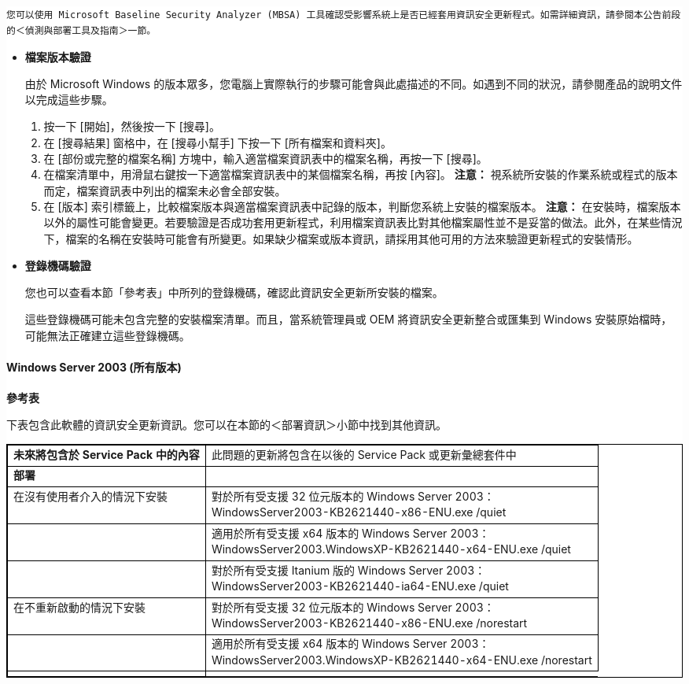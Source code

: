     您可以使用 Microsoft Baseline Security Analyzer (MBSA) 工具確認受影響系統上是否已經套用資訊安全更新程式。如需詳細資訊，請參閱本公告前段的＜偵測與部署工具及指南＞一節。

-   **檔案版本驗證**

    由於 Microsoft Windows 的版本眾多，您電腦上實際執行的步驟可能會與此處描述的不同。如遇到不同的狀況，請參閱產品的說明文件以完成這些步驟。

    1.  按一下 \[開始\]，然後按一下 \[搜尋\]。
    2.  在 \[搜尋結果\] 窗格中，在 \[搜尋小幫手\] 下按一下 \[所有檔案和資料夾\]。
    3.  在 \[部份或完整的檔案名稱\] 方塊中，輸入適當檔案資訊表中的檔案名稱，再按一下 \[搜尋\]。
    4.  在檔案清單中，用滑鼠右鍵按一下適當檔案資訊表中的某個檔案名稱，再按 \[內容\]。
        **注意：** 視系統所安裝的作業系統或程式的版本而定，檔案資訊表中列出的檔案未必會全部安裝。
    5.  在 \[版本\] 索引標籤上，比較檔案版本與適當檔案資訊表中記錄的版本，判斷您系統上安裝的檔案版本。
        **注意：** 在安裝時，檔案版本以外的屬性可能會變更。若要驗證是否成功套用更新程式，利用檔案資訊表比對其他檔案屬性並不是妥當的做法。此外，在某些情況下，檔案的名稱在安裝時可能會有所變更。如果缺少檔案或版本資訊，請採用其他可用的方法來驗證更新程式的安裝情形。

-   **登錄機碼驗證**

    您也可以查看本節「參考表」中所列的登錄機碼，確認此資訊安全更新所安裝的檔案。

    這些登錄機碼可能未包含完整的安裝檔案清單。而且，當系統管理員或 OEM 將資訊安全更新整合或匯集到 Windows 安裝原始檔時，可能無法正確建立這些登錄機碼。

#### Windows Server 2003 (所有版本)

**參考表**

下表包含此軟體的資訊安全更新資訊。您可以在本節的＜部署資訊＞小節中找到其他資訊。

 
<p> </p> 
<table style="border:1px solid black;">
<tbody>
<tr class="odd">
<td style="border:1px solid black;"><strong>未來將包含於</strong> <strong>Service Pack</strong> <strong>中的內容</strong></td>
<td style="border:1px solid black;">此問題的更新將包含在以後的 Service Pack 或更新彙總套件中</td>
</tr>
<tr class="even">
<td style="border:1px solid black;"><strong>部署</strong></td>
<td style="border:1px solid black;"></td>
</tr>
<tr class="odd">
<td style="border:1px solid black;">在沒有使用者介入的情況下安裝</td>
<td style="border:1px solid black;">對於所有受支援 32 位元版本的 Windows Server 2003：<br />
WindowsServer2003-KB2621440-x86-ENU.exe /quiet</td>
</tr>
<tr class="even">
<td style="border:1px solid black;"></td>
<td style="border:1px solid black;">適用於所有受支援 x64 版本的 Windows Server 2003：<br />
WindowsServer2003.WindowsXP-KB2621440-x64-ENU.exe /quiet</td>
</tr>
<tr class="odd">
<td style="border:1px solid black;"></td>
<td style="border:1px solid black;">對於所有受支援 Itanium 版的 Windows Server 2003：<br />
WindowsServer2003-KB2621440-ia64-ENU.exe /quiet</td>
</tr>
<tr class="even">
<td style="border:1px solid black;">在不重新啟動的情況下安裝</td>
<td style="border:1px solid black;">對於所有受支援 32 位元版本的 Windows Server 2003：<br />
WindowsServer2003-KB2621440-x86-ENU.exe /norestart</td>
</tr>
<tr class="odd">
<td style="border:1px solid black;"></td>
<td style="border:1px solid black;">適用於所有受支援 x64 版本的 Windows Server 2003：<br />
WindowsServer2003.WindowsXP-KB2621440-x64-ENU.exe /norestart</td>
</tr>
<tr class="even">
<td style="border:1px solid black;"></td>